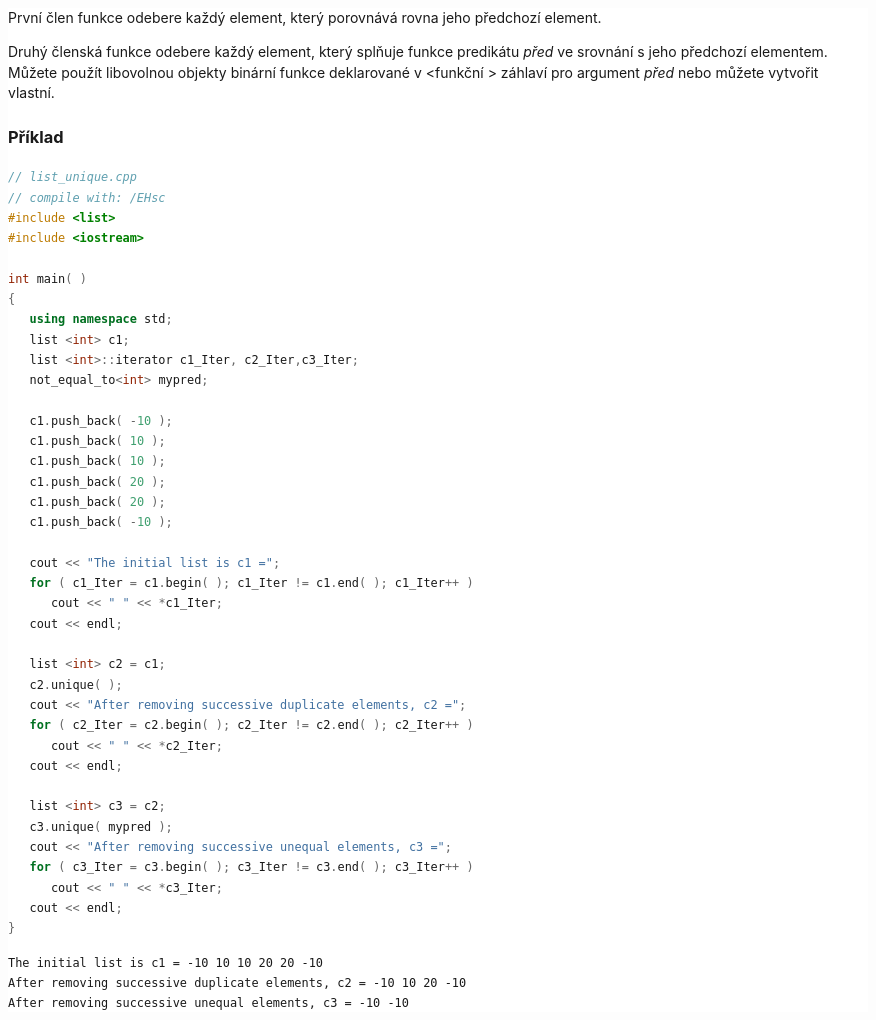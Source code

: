 První člen funkce odebere každý element, který porovnává rovna jeho předchozí element.

Druhý členská funkce odebere každý element, který splňuje funkce predikátu *před* ve srovnání s jeho předchozí elementem. Můžete použít libovolnou objekty binární funkce deklarované v \<funkční > záhlaví pro argument *před* nebo můžete vytvořit vlastní.

### <a name="example"></a>Příklad

```cpp
// list_unique.cpp
// compile with: /EHsc
#include <list>
#include <iostream>

int main( )
{
   using namespace std;
   list <int> c1;
   list <int>::iterator c1_Iter, c2_Iter,c3_Iter;
   not_equal_to<int> mypred;

   c1.push_back( -10 );
   c1.push_back( 10 );
   c1.push_back( 10 );
   c1.push_back( 20 );
   c1.push_back( 20 );
   c1.push_back( -10 );

   cout << "The initial list is c1 =";
   for ( c1_Iter = c1.begin( ); c1_Iter != c1.end( ); c1_Iter++ )
      cout << " " << *c1_Iter;
   cout << endl;

   list <int> c2 = c1;
   c2.unique( );
   cout << "After removing successive duplicate elements, c2 =";
   for ( c2_Iter = c2.begin( ); c2_Iter != c2.end( ); c2_Iter++ )
      cout << " " << *c2_Iter;
   cout << endl;

   list <int> c3 = c2;
   c3.unique( mypred );
   cout << "After removing successive unequal elements, c3 =";
   for ( c3_Iter = c3.begin( ); c3_Iter != c3.end( ); c3_Iter++ )
      cout << " " << *c3_Iter;
   cout << endl;
}
```

```Output
The initial list is c1 = -10 10 10 20 20 -10
After removing successive duplicate elements, c2 = -10 10 20 -10
After removing successive unequal elements, c3 = -10 -10
```
